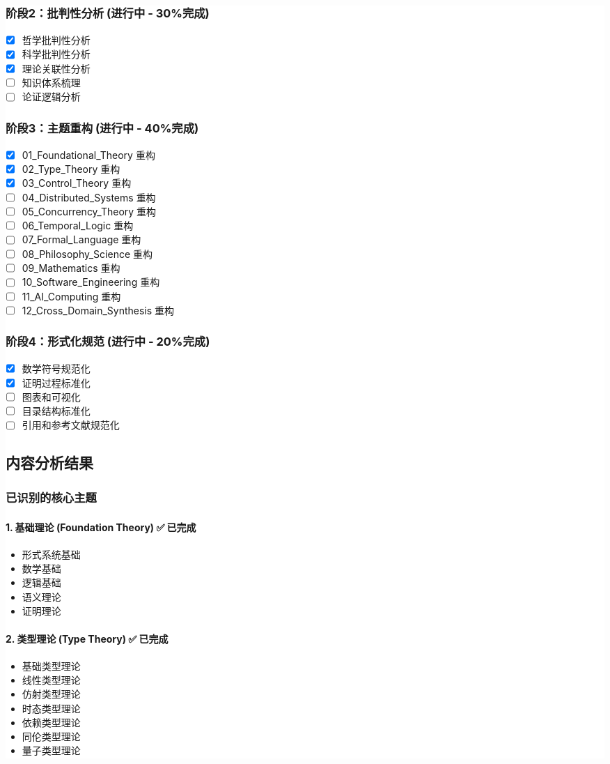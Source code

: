 ### 阶段2：批判性分析 (进行中 - 30%完成)

- [x] 哲学批判性分析
- [x] 科学批判性分析
- [x] 理论关联性分析
- [ ] 知识体系梳理
- [ ] 论证逻辑分析

### 阶段3：主题重构 (进行中 - 40%完成)

- [x] 01_Foundational_Theory 重构
- [x] 02_Type_Theory 重构
- [x] 03_Control_Theory 重构
- [ ] 04_Distributed_Systems 重构
- [ ] 05_Concurrency_Theory 重构
- [ ] 06_Temporal_Logic 重构
- [ ] 07_Formal_Language 重构
- [ ] 08_Philosophy_Science 重构
- [ ] 09_Mathematics 重构
- [ ] 10_Software_Engineering 重构
- [ ] 11_AI_Computing 重构
- [ ] 12_Cross_Domain_Synthesis 重构

### 阶段4：形式化规范 (进行中 - 20%完成)

- [x] 数学符号规范化
- [x] 证明过程标准化
- [ ] 图表和可视化
- [ ] 目录结构标准化
- [ ] 引用和参考文献规范化

## 内容分析结果

### 已识别的核心主题

#### 1. 基础理论 (Foundation Theory) ✅ 已完成

- 形式系统基础
- 数学基础
- 逻辑基础
- 语义理论
- 证明理论

#### 2. 类型理论 (Type Theory) ✅ 已完成

- 基础类型理论
- 线性类型理论
- 仿射类型理论
- 时态类型理论
- 依赖类型理论
- 同伦类型理论
- 量子类型理论
